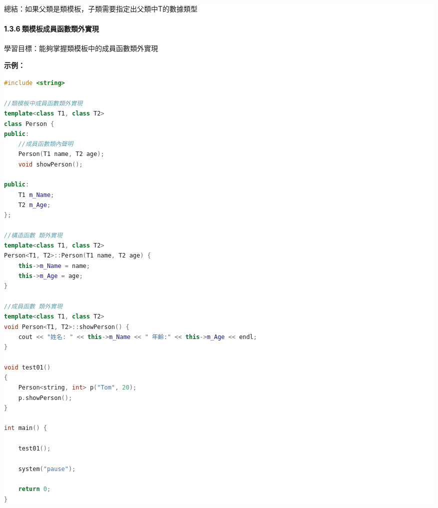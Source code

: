 總結：如果父類是類模板，子類需要指定出父類中T的數據類型









#### 1.3.6 類模板成員函數類外實現



學習目標：能夠掌握類模板中的成員函數類外實現



**示例：**

```C++
#include <string>

//類模板中成員函數類外實現
template<class T1, class T2>
class Person {
public:
	//成員函數類內聲明
	Person(T1 name, T2 age);
	void showPerson();

public:
	T1 m_Name;
	T2 m_Age;
};

//構造函數 類外實現
template<class T1, class T2>
Person<T1, T2>::Person(T1 name, T2 age) {
	this->m_Name = name;
	this->m_Age = age;
}

//成員函數 類外實現
template<class T1, class T2>
void Person<T1, T2>::showPerson() {
	cout << "姓名: " << this->m_Name << " 年齡:" << this->m_Age << endl;
}

void test01()
{
	Person<string, int> p("Tom", 20);
	p.showPerson();
}

int main() {

	test01();

	system("pause");

	return 0;
}
```
